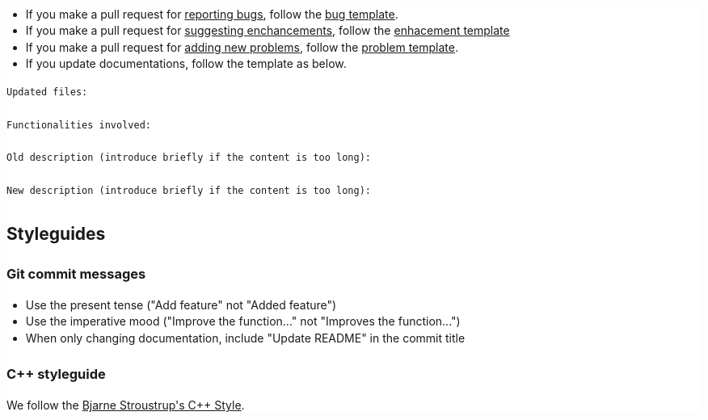 * If you make a pull request for [reporting bugs](#reporting-bugs), follow the [bug template](#bug-template).
* If you make a pull request for [suggesting enchancements](#suggesting-enhancements), follow the [enhacement template](#enhancement-template)
* If you make a pull request for [adding new problems](#adding-new-problems-and-suites), follow the [problem template](#problem-template).
* If you update documentations, follow the template as below.
```
Updated files:

Functionalities involved:

Old description (introduce briefly if the content is too long):

New description (introduce briefly if the content is too long):
``` 

## Styleguides
<a id="#styleguides"></a>

### Git commit messages

* Use the present tense ("Add feature" not "Added feature")
* Use the imperative mood ("Improve the function..." not "Improves the function...")
* When only changing documentation, include "Update README" in the commit title


### C++ styleguide
<a id="cpp-styleguide"></a>

We follow the [Bjarne Stroustrup's C++ Style](https://www.stroustrup.com/bs_faq2.html).

